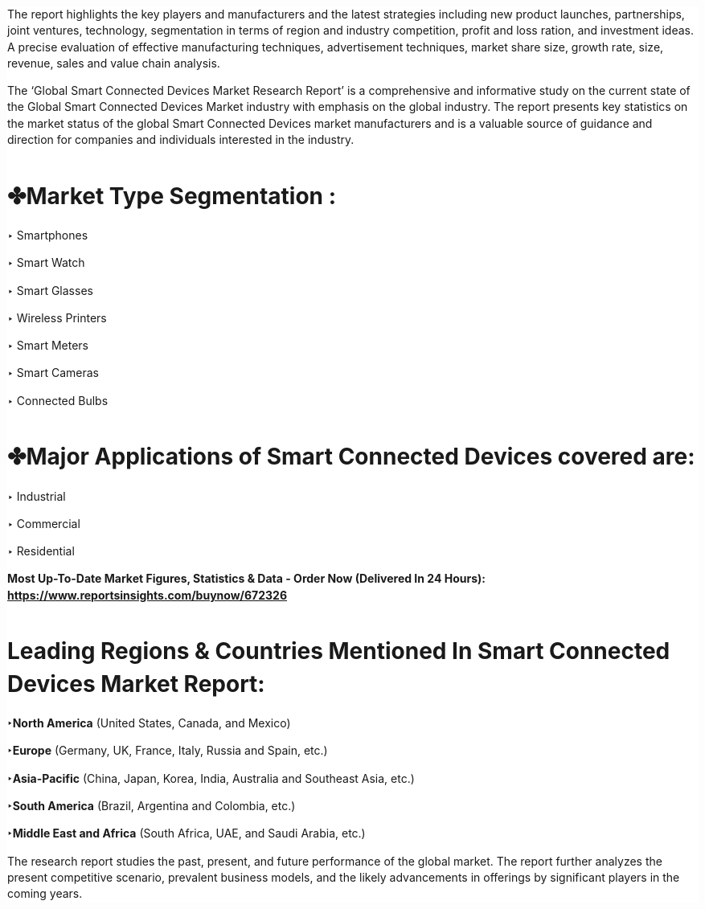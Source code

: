 The report highlights the key players and manufacturers and the latest strategies including new product launches, partnerships, joint ventures, technology, segmentation in terms of region and industry competition, profit and loss ration, and investment ideas. A precise evaluation of effective manufacturing techniques, advertisement techniques, market share size, growth rate, size, revenue, sales and value chain analysis.

The ‘Global Smart Connected Devices Market Research Report’ is a comprehensive and informative study on the current state of the Global Smart Connected Devices Market industry with emphasis on the global industry. The report presents key statistics on the market status of the global Smart Connected Devices market manufacturers and is a valuable source of guidance and direction for companies and individuals interested in the industry.

# <strong>✤Market Type Segmentation :</strong>

‣ Smartphones

‣ Smart Watch

‣ Smart Glasses

‣ Wireless Printers

‣ Smart Meters

‣ Smart Cameras

‣ Connected Bulbs

# <strong>✤Major Applications of Smart Connected Devices covered are:</strong>

‣ Industrial

‣ Commercial

‣ Residential

<strong>Most Up-To-Date Market Figures, Statistics & Data - Order Now (Delivered In 24 Hours): <a href=https://www.reportsinsights.com/buynow/672326>https://www.reportsinsights.com/buynow/672326</a></strong>

# <strong>Leading Regions &amp; Countries Mentioned In Smart Connected Devices Market Report:</strong>

<strong>‣North America</strong> (United States, Canada, and Mexico)

<strong>‣Europe</strong> (Germany, UK, France, Italy, Russia and Spain, etc.)

<strong>‣Asia-Pacific</strong> (China, Japan, Korea, India, Australia and Southeast Asia, etc.)

<strong>‣South America</strong> (Brazil, Argentina and Colombia, etc.)

<strong>‣Middle East and Africa</strong> (South Africa, UAE, and Saudi Arabia, etc.)

The research report studies the past, present, and future performance of the global market. The report further analyzes the present competitive scenario, prevalent business models, and the likely advancements in offerings by significant players in the coming years.
